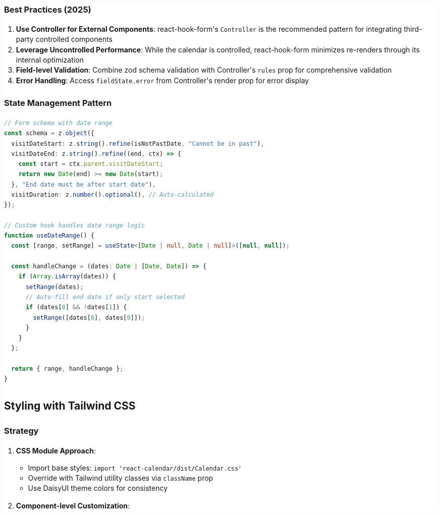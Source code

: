 ### Best Practices (2025)

1. **Use Controller for External Components**: react-hook-form's `Controller` is the recommended pattern for integrating third-party controlled components
2. **Leverage Uncontrolled Performance**: While the calendar is controlled, react-hook-form minimizes re-renders through its internal optimization
3. **Field-level Validation**: Combine zod schema validation with Controller's `rules` prop for comprehensive validation
4. **Error Handling**: Access `fieldState.error` from Controller's render prop for error display

### State Management Pattern

```typescript
// Form schema with date range
const schema = z.object({
  visitDateStart: z.string().refine(isNotPastDate, "Cannot be in past"),
  visitDateEnd: z.string().refine((end, ctx) => {
    const start = ctx.parent.visitDateStart;
    return new Date(end) >= new Date(start);
  }, "End date must be after start date"),
  visitDuration: z.number().optional(), // Auto-calculated
});

// Custom hook handles date range logic
function useDateRange() {
  const [range, setRange] = useState<[Date | null, Date | null]>([null, null]);

  const handleChange = (dates: Date | [Date, Date]) => {
    if (Array.isArray(dates)) {
      setRange(dates);
      // Auto-fill end date if only start selected
      if (dates[0] && !dates[1]) {
        setRange([dates[0], dates[0]]);
      }
    }
  };

  return { range, handleChange };
}
```

## Styling with Tailwind CSS

### Strategy

1. **CSS Module Approach**:
   - Import base styles: `import 'react-calendar/dist/Calendar.css'`
   - Override with Tailwind utility classes via `className` prop
   - Use DaisyUI theme colors for consistency

2. **Component-level Customization**:
